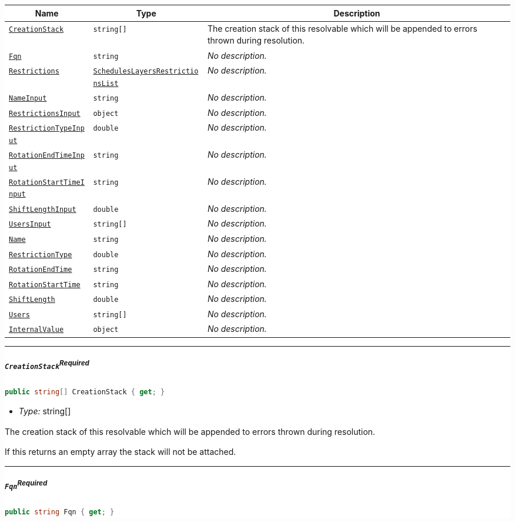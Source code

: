 | **Name** | **Type** | **Description** |
| --- | --- | --- |
| <code><a href="#@skeptools/provider-zenduty.schedules.SchedulesLayersOutputReference.property.creationStack">CreationStack</a></code> | <code>string[]</code> | The creation stack of this resolvable which will be appended to errors thrown during resolution. |
| <code><a href="#@skeptools/provider-zenduty.schedules.SchedulesLayersOutputReference.property.fqn">Fqn</a></code> | <code>string</code> | *No description.* |
| <code><a href="#@skeptools/provider-zenduty.schedules.SchedulesLayersOutputReference.property.restrictions">Restrictions</a></code> | <code><a href="#@skeptools/provider-zenduty.schedules.SchedulesLayersRestrictionsList">SchedulesLayersRestrictionsList</a></code> | *No description.* |
| <code><a href="#@skeptools/provider-zenduty.schedules.SchedulesLayersOutputReference.property.nameInput">NameInput</a></code> | <code>string</code> | *No description.* |
| <code><a href="#@skeptools/provider-zenduty.schedules.SchedulesLayersOutputReference.property.restrictionsInput">RestrictionsInput</a></code> | <code>object</code> | *No description.* |
| <code><a href="#@skeptools/provider-zenduty.schedules.SchedulesLayersOutputReference.property.restrictionTypeInput">RestrictionTypeInput</a></code> | <code>double</code> | *No description.* |
| <code><a href="#@skeptools/provider-zenduty.schedules.SchedulesLayersOutputReference.property.rotationEndTimeInput">RotationEndTimeInput</a></code> | <code>string</code> | *No description.* |
| <code><a href="#@skeptools/provider-zenduty.schedules.SchedulesLayersOutputReference.property.rotationStartTimeInput">RotationStartTimeInput</a></code> | <code>string</code> | *No description.* |
| <code><a href="#@skeptools/provider-zenduty.schedules.SchedulesLayersOutputReference.property.shiftLengthInput">ShiftLengthInput</a></code> | <code>double</code> | *No description.* |
| <code><a href="#@skeptools/provider-zenduty.schedules.SchedulesLayersOutputReference.property.usersInput">UsersInput</a></code> | <code>string[]</code> | *No description.* |
| <code><a href="#@skeptools/provider-zenduty.schedules.SchedulesLayersOutputReference.property.name">Name</a></code> | <code>string</code> | *No description.* |
| <code><a href="#@skeptools/provider-zenduty.schedules.SchedulesLayersOutputReference.property.restrictionType">RestrictionType</a></code> | <code>double</code> | *No description.* |
| <code><a href="#@skeptools/provider-zenduty.schedules.SchedulesLayersOutputReference.property.rotationEndTime">RotationEndTime</a></code> | <code>string</code> | *No description.* |
| <code><a href="#@skeptools/provider-zenduty.schedules.SchedulesLayersOutputReference.property.rotationStartTime">RotationStartTime</a></code> | <code>string</code> | *No description.* |
| <code><a href="#@skeptools/provider-zenduty.schedules.SchedulesLayersOutputReference.property.shiftLength">ShiftLength</a></code> | <code>double</code> | *No description.* |
| <code><a href="#@skeptools/provider-zenduty.schedules.SchedulesLayersOutputReference.property.users">Users</a></code> | <code>string[]</code> | *No description.* |
| <code><a href="#@skeptools/provider-zenduty.schedules.SchedulesLayersOutputReference.property.internalValue">InternalValue</a></code> | <code>object</code> | *No description.* |

---

##### `CreationStack`<sup>Required</sup> <a name="CreationStack" id="@skeptools/provider-zenduty.schedules.SchedulesLayersOutputReference.property.creationStack"></a>

```csharp
public string[] CreationStack { get; }
```

- *Type:* string[]

The creation stack of this resolvable which will be appended to errors thrown during resolution.

If this returns an empty array the stack will not be attached.

---

##### `Fqn`<sup>Required</sup> <a name="Fqn" id="@skeptools/provider-zenduty.schedules.SchedulesLayersOutputReference.property.fqn"></a>

```csharp
public string Fqn { get; }
```
